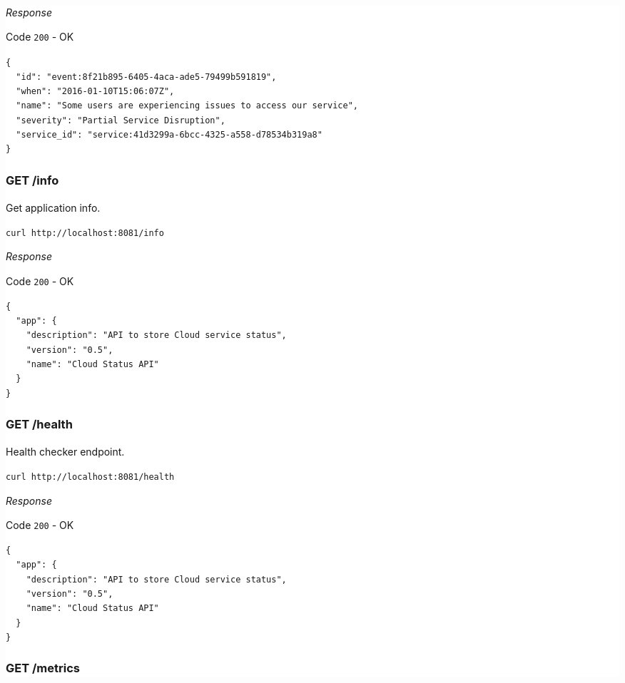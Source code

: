 *Response*

Code `200` - OK

```
{
  "id": "event:8f21b895-6405-4aca-ade5-79499b591819",
  "when": "2016-01-10T15:06:07Z",
  "name": "Some users are experiencing issues to access our service",
  "severity": "Partial Service Disruption",
  "service_id": "service:41d3299a-6bcc-4325-a558-d78534b319a8"
}
```

### GET /info
Get application info.

```
curl http://localhost:8081/info
```

*Response*

Code `200` - OK

```
{
  "app": {
    "description": "API to store Cloud service status",
    "version": "0.5",
    "name": "Cloud Status API"
  }
}
```

### GET /health

Health checker endpoint.

```
curl http://localhost:8081/health
```

*Response*

Code `200` - OK

```
{
  "app": {
    "description": "API to store Cloud service status",
    "version": "0.5",
    "name": "Cloud Status API"
  }
}
```
### GET /metrics

